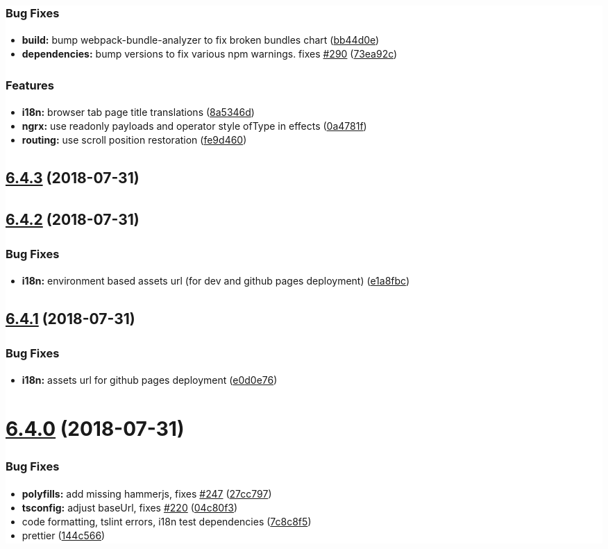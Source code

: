 ### Bug Fixes

- **build:** bump webpack-bundle-analyzer to fix broken bundles chart ([bb44d0e](https://github.com/tomastrajan/new-app/commit/bb44d0e))
- **dependencies:** bump versions to fix various npm warnings. fixes [#290](https://github.com/tomastrajan/new-app/issues/290) ([73ea92c](https://github.com/tomastrajan/new-app/commit/73ea92c))

### Features

- **i18n:** browser tab page title translations ([8a5346d](https://github.com/tomastrajan/new-app/commit/8a5346d))
- **ngrx:** use readonly payloads and operator style ofType in effects ([0a4781f](https://github.com/tomastrajan/new-app/commit/0a4781f))
- **routing:** use scroll position restoration ([fe9d460](https://github.com/tomastrajan/new-app/commit/fe9d460))

<a name="6.4.3"></a>

## [6.4.3](https://github.com/tomastrajan/new-app/compare/v6.4.2...v6.4.3) (2018-07-31)

<a name="6.4.2"></a>

## [6.4.2](https://github.com/tomastrajan/new-app/compare/v6.4.1...v6.4.2) (2018-07-31)

### Bug Fixes

- **i18n:** environment based assets url (for dev and github pages deployment) ([e1a8fbc](https://github.com/tomastrajan/new-app/commit/e1a8fbc))

<a name="6.4.1"></a>

## [6.4.1](https://github.com/tomastrajan/new-app/compare/v6.4.0...v6.4.1) (2018-07-31)

### Bug Fixes

- **i18n:** assets url for github pages deployment ([e0d0e76](https://github.com/tomastrajan/new-app/commit/e0d0e76))

<a name="6.4.0"></a>

# [6.4.0](https://github.com/tomastrajan/new-app/compare/v6.3.0...v6.4.0) (2018-07-31)

### Bug Fixes

- **polyfills:** add missing hammerjs, fixes [#247](https://github.com/tomastrajan/new-app/issues/247) ([27cc797](https://github.com/tomastrajan/new-app/commit/27cc797))
- **tsconfig:** adjust baseUrl, fixes [#220](https://github.com/tomastrajan/new-app/issues/220) ([04c80f3](https://github.com/tomastrajan/new-app/commit/04c80f3))
- code formatting, tslint errors, i18n test dependencies ([7c8c8f5](https://github.com/tomastrajan/new-app/commit/7c8c8f5))
- prettier ([144c566](https://github.com/tomastrajan/new-app/commit/144c566))
